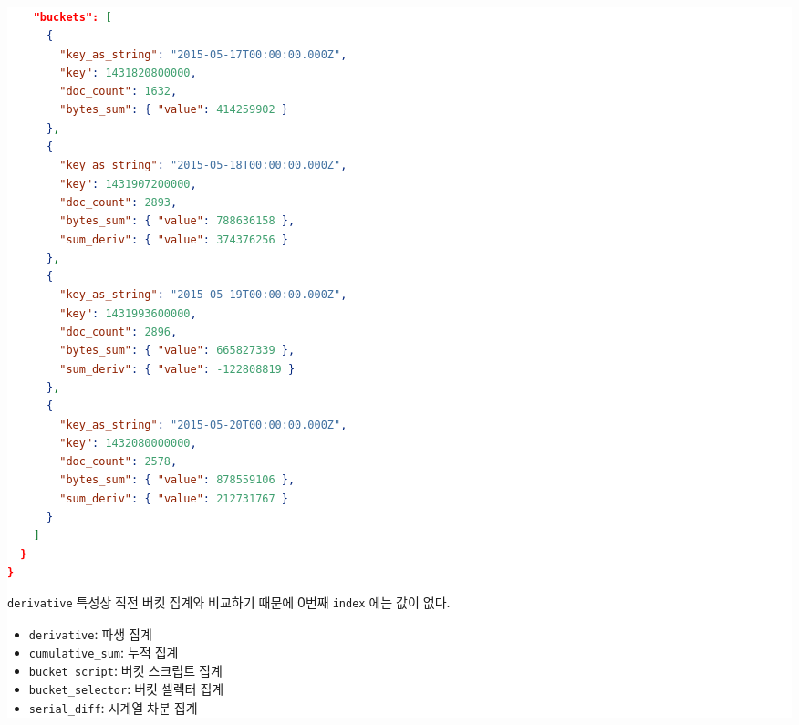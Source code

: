 ```json
    "buckets": [
      {
        "key_as_string": "2015-05-17T00:00:00.000Z",
        "key": 1431820800000,
        "doc_count": 1632,
        "bytes_sum": { "value": 414259902 }
      },
      {
        "key_as_string": "2015-05-18T00:00:00.000Z",
        "key": 1431907200000,
        "doc_count": 2893,
        "bytes_sum": { "value": 788636158 },
        "sum_deriv": { "value": 374376256 }
      },
      {
        "key_as_string": "2015-05-19T00:00:00.000Z",
        "key": 1431993600000,
        "doc_count": 2896,
        "bytes_sum": { "value": 665827339 },
        "sum_deriv": { "value": -122808819 }
      },
      {
        "key_as_string": "2015-05-20T00:00:00.000Z",
        "key": 1432080000000,
        "doc_count": 2578,
        "bytes_sum": { "value": 878559106 },
        "sum_deriv": { "value": 212731767 }
      }
    ]
  }
}
```

`derivative` 특성상 직전 버킷 집계와 비교하기 때문에 0번째 `index` 에는 값이 없다.  

- `derivative`: 파생 집계  
- `cumulative_sum`: 누적 집계  
- `bucket_script`: 버킷 스크립트 집계  
- `bucket_selector`: 버킷 셀렉터 집계  
- `serial_diff`: 시계열 차분 집계  

